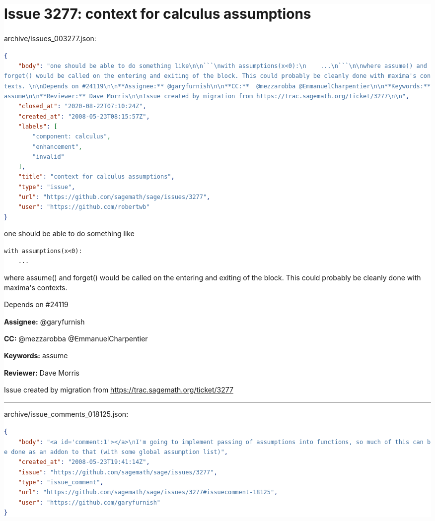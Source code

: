 # Issue 3277: context for calculus assumptions

archive/issues_003277.json:
```json
{
    "body": "one should be able to do something like\n\n```\nwith assumptions(x<0):\n    ...\n```\n\nwhere assume() and forget() would be called on the entering and exiting of the block. This could probably be cleanly done with maxima's contexts. \n\nDepends on #24119\n\n**Assignee:** @garyfurnish\n\n**CC:**  @mezzarobba @EmmanuelCharpentier\n\n**Keywords:** assume\n\n**Reviewer:** Dave Morris\n\nIssue created by migration from https://trac.sagemath.org/ticket/3277\n\n",
    "closed_at": "2020-08-22T07:10:24Z",
    "created_at": "2008-05-23T08:15:57Z",
    "labels": [
        "component: calculus",
        "enhancement",
        "invalid"
    ],
    "title": "context for calculus assumptions",
    "type": "issue",
    "url": "https://github.com/sagemath/sage/issues/3277",
    "user": "https://github.com/robertwb"
}
```
one should be able to do something like

```
with assumptions(x<0):
    ...
```

where assume() and forget() would be called on the entering and exiting of the block. This could probably be cleanly done with maxima's contexts. 

Depends on #24119

**Assignee:** @garyfurnish

**CC:**  @mezzarobba @EmmanuelCharpentier

**Keywords:** assume

**Reviewer:** Dave Morris

Issue created by migration from https://trac.sagemath.org/ticket/3277





---

archive/issue_comments_018125.json:
```json
{
    "body": "<a id='comment:1'></a>\nI'm going to implement passing of assumptions into functions, so much of this can be done as an addon to that (with some global assumption list)",
    "created_at": "2008-05-23T19:41:14Z",
    "issue": "https://github.com/sagemath/sage/issues/3277",
    "type": "issue_comment",
    "url": "https://github.com/sagemath/sage/issues/3277#issuecomment-18125",
    "user": "https://github.com/garyfurnish"
}
```
